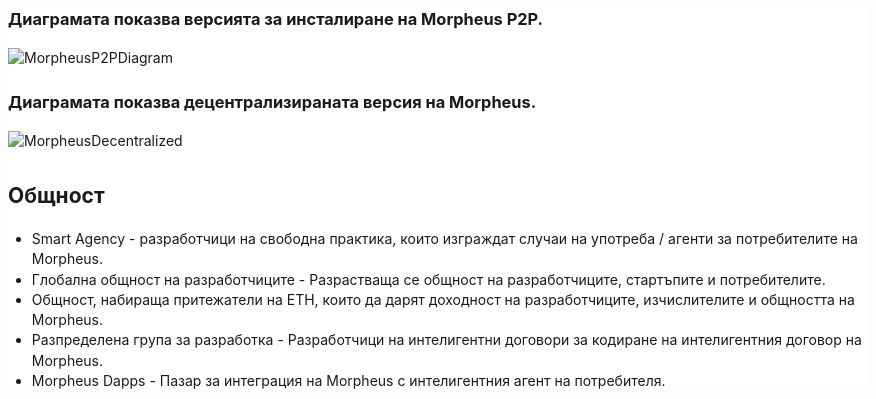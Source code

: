 ### Диаграмата показва версията за инсталиране на Morpheus P2P.
![MorpheusP2PDiagram](https://github.com/SmartAgentProtocol/SmartAgents/assets/1563345/a7eeb31f-3d38-4233-a45f-e9b91ad84ba2)

### Диаграмата показва децентрализираната версия на Morpheus.
![MorpheusDecentralized](https://github.com/SmartAgentProtocol/SmartAgents/assets/1563345/1699f2de-cc18-42e8-a05c-32b3307baa20)

## Общност
- Smart Agency - разработчици на свободна практика, които изграждат случаи на употреба / агенти за потребителите на Morpheus.
- Глобална общност на разработчиците - Разрастваща се общност на разработчиците, стартъпите и потребителите.
- Общност, набираща притежатели на ETH, които да дарят доходност на разработчиците, изчислителите и общността на Morpheus.
- Разпределена група за разработка - Разработчици на интелигентни договори за кодиране на интелигентния договор на Morpheus.
- Morpheus Dapps - Пазар за интеграция на Morpheus с интелигентния агент на потребителя.
